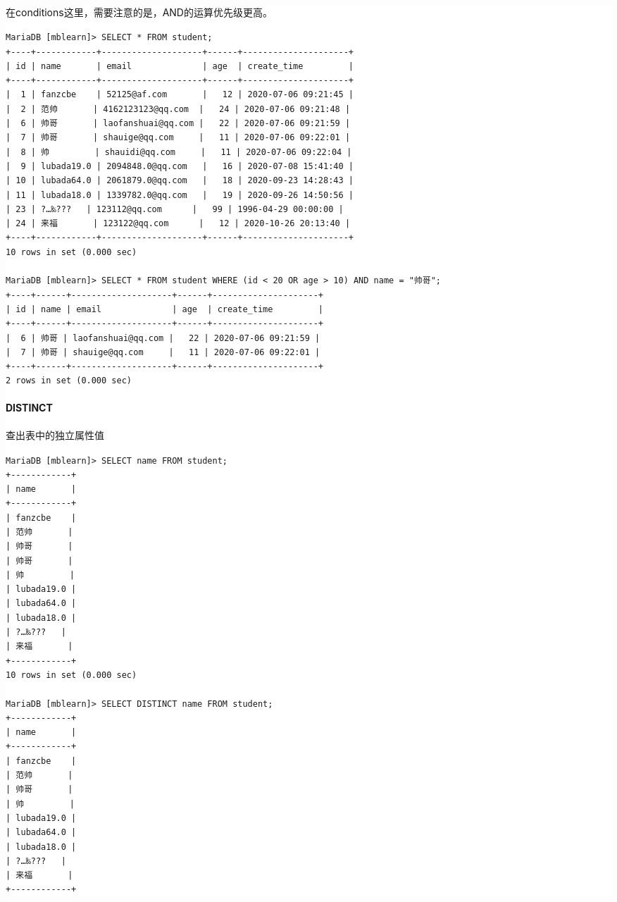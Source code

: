 在conditions这里，需要注意的是，AND的运算优先级更高。

```
MariaDB [mblearn]> SELECT * FROM student;
+----+------------+--------------------+------+---------------------+
| id | name       | email              | age  | create_time         |
+----+------------+--------------------+------+---------------------+
|  1 | fanzcbe    | 52125@af.com       |   12 | 2020-07-06 09:21:45 |
|  2 | 范帅       | 4162123123@qq.com  |   24 | 2020-07-06 09:21:48 |
|  6 | 帅哥       | laofanshuai@qq.com |   22 | 2020-07-06 09:21:59 |
|  7 | 帅哥       | shauige@qq.com     |   11 | 2020-07-06 09:22:01 |
|  8 | 帅         | shauidi@qq.com     |   11 | 2020-07-06 09:22:04 |
|  9 | lubada19.0 | 2094848.0@qq.com   |   16 | 2020-07-08 15:41:40 |
| 10 | lubada64.0 | 2061879.0@qq.com   |   18 | 2020-09-23 14:28:43 |
| 11 | lubada18.0 | 1339782.0@qq.com   |   19 | 2020-09-26 14:50:56 |
| 23 | ?…‰???   | 123112@qq.com      |   99 | 1996-04-29 00:00:00 |
| 24 | 来福       | 123122@qq.com      |   12 | 2020-10-26 20:13:40 |
+----+------------+--------------------+------+---------------------+
10 rows in set (0.000 sec)

MariaDB [mblearn]> SELECT * FROM student WHERE (id < 20 OR age > 10) AND name = "帅哥";
+----+------+--------------------+------+---------------------+
| id | name | email              | age  | create_time         |
+----+------+--------------------+------+---------------------+
|  6 | 帅哥 | laofanshuai@qq.com |   22 | 2020-07-06 09:21:59 |
|  7 | 帅哥 | shauige@qq.com     |   11 | 2020-07-06 09:22:01 |
+----+------+--------------------+------+---------------------+
2 rows in set (0.000 sec)
```

#### DISTINCT

查出表中的独立属性值

```
MariaDB [mblearn]> SELECT name FROM student;
+------------+
| name       |
+------------+
| fanzcbe    |
| 范帅       |
| 帅哥       |
| 帅哥       |
| 帅         |
| lubada19.0 |
| lubada64.0 |
| lubada18.0 |
| ?…‰???   |
| 来福       |
+------------+
10 rows in set (0.000 sec)

MariaDB [mblearn]> SELECT DISTINCT name FROM student;
+------------+
| name       |
+------------+
| fanzcbe    |
| 范帅       |
| 帅哥       |
| 帅         |
| lubada19.0 |
| lubada64.0 |
| lubada18.0 |
| ?…‰???   |
| 来福       |
+------------+
```